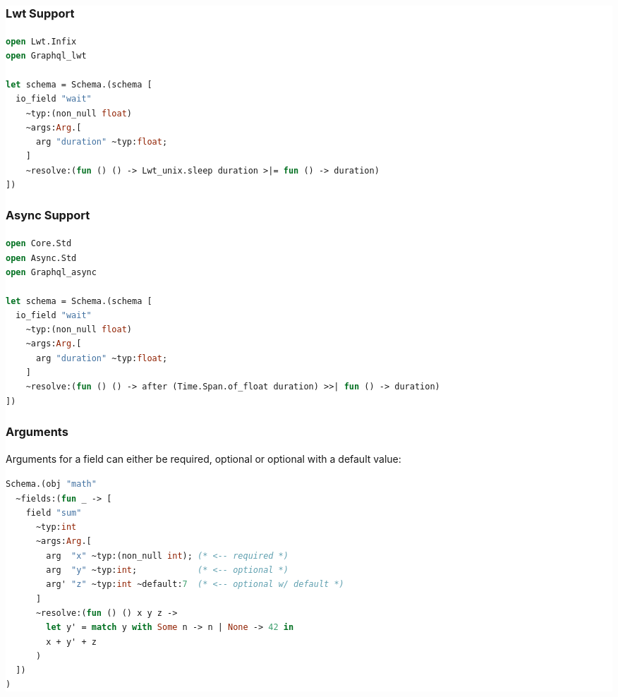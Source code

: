 ### Lwt Support

```ocaml
open Lwt.Infix
open Graphql_lwt

let schema = Schema.(schema [
  io_field "wait"
    ~typ:(non_null float)
    ~args:Arg.[
      arg "duration" ~typ:float;
    ]
    ~resolve:(fun () () -> Lwt_unix.sleep duration >|= fun () -> duration)
])
```

### Async Support

```ocaml
open Core.Std
open Async.Std
open Graphql_async

let schema = Schema.(schema [
  io_field "wait"
    ~typ:(non_null float)
    ~args:Arg.[
      arg "duration" ~typ:float;
    ]
    ~resolve:(fun () () -> after (Time.Span.of_float duration) >>| fun () -> duration)
])
```

### Arguments

Arguments for a field can either be required, optional or optional with a default value:

```ocaml
Schema.(obj "math"
  ~fields:(fun _ -> [
    field "sum"
      ~typ:int
      ~args:Arg.[
        arg  "x" ~typ:(non_null int); (* <-- required *)
        arg  "y" ~typ:int;            (* <-- optional *)
        arg' "z" ~typ:int ~default:7  (* <-- optional w/ default *)
      ]
      ~resolve:(fun () () x y z ->
        let y' = match y with Some n -> n | None -> 42 in
        x + y' + z
      )
  ])
)
```
